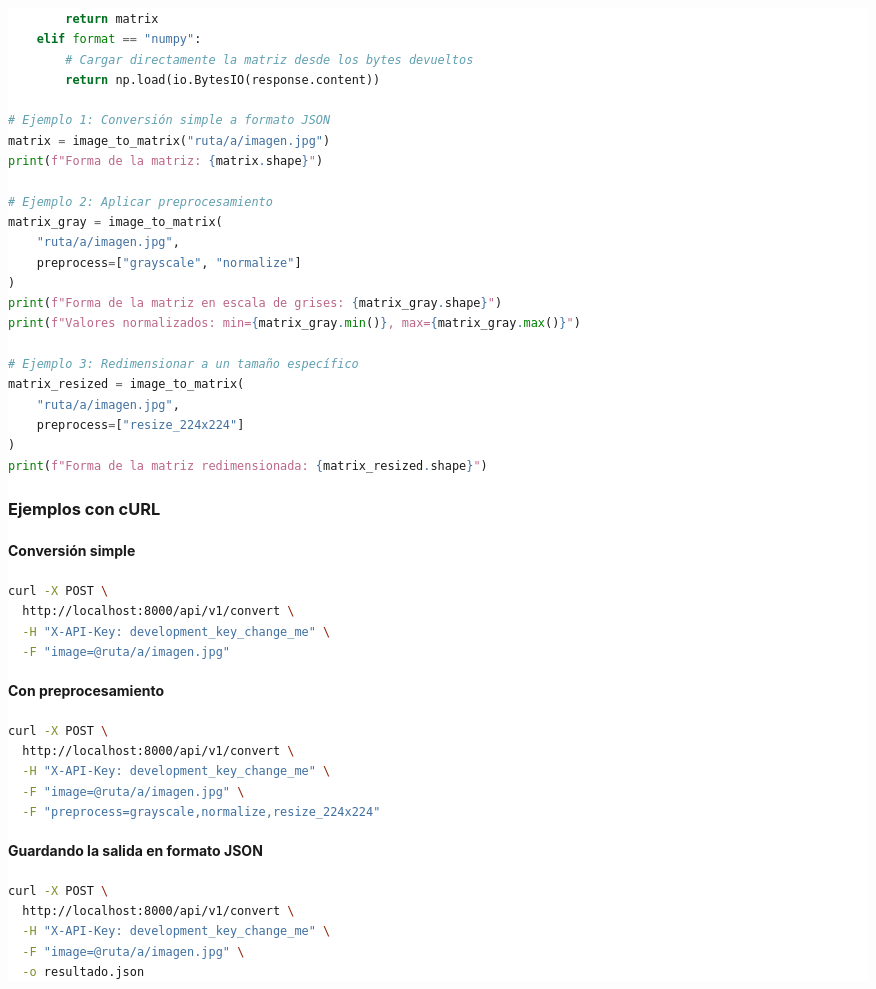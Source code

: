```python
        return matrix
    elif format == "numpy":
        # Cargar directamente la matriz desde los bytes devueltos
        return np.load(io.BytesIO(response.content))

# Ejemplo 1: Conversión simple a formato JSON
matrix = image_to_matrix("ruta/a/imagen.jpg")
print(f"Forma de la matriz: {matrix.shape}")

# Ejemplo 2: Aplicar preprocesamiento
matrix_gray = image_to_matrix(
    "ruta/a/imagen.jpg",
    preprocess=["grayscale", "normalize"]
)
print(f"Forma de la matriz en escala de grises: {matrix_gray.shape}")
print(f"Valores normalizados: min={matrix_gray.min()}, max={matrix_gray.max()}")

# Ejemplo 3: Redimensionar a un tamaño específico
matrix_resized = image_to_matrix(
    "ruta/a/imagen.jpg",
    preprocess=["resize_224x224"]
)
print(f"Forma de la matriz redimensionada: {matrix_resized.shape}")
```

### Ejemplos con cURL

#### Conversión simple

```bash
curl -X POST \
  http://localhost:8000/api/v1/convert \
  -H "X-API-Key: development_key_change_me" \
  -F "image=@ruta/a/imagen.jpg"
```

#### Con preprocesamiento

```bash
curl -X POST \
  http://localhost:8000/api/v1/convert \
  -H "X-API-Key: development_key_change_me" \
  -F "image=@ruta/a/imagen.jpg" \
  -F "preprocess=grayscale,normalize,resize_224x224"
```

#### Guardando la salida en formato JSON

```bash
curl -X POST \
  http://localhost:8000/api/v1/convert \
  -H "X-API-Key: development_key_change_me" \
  -F "image=@ruta/a/imagen.jpg" \
  -o resultado.json
```
